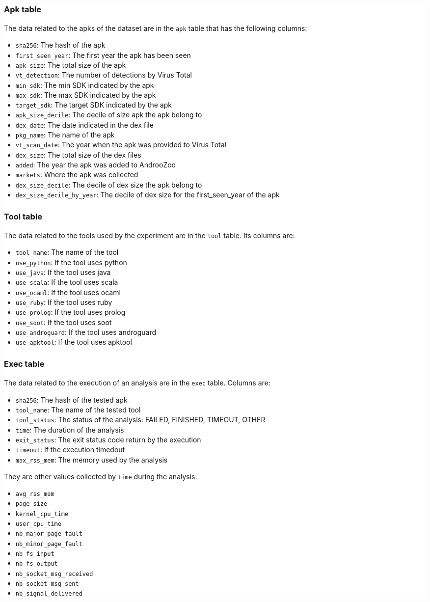 ### Apk table

The data related to the apks of the dataset are in the `apk` table that has the following columns:

- `sha256`: The hash of the apk
- `first_seen_year`: The first year the apk has been seen
- `apk_size`: The total size of the apk
- `vt_detection`: The number of detections by Virus Total
- `min_sdk`: The min SDK indicated by the apk
- `max_sdk`: The max SDK indicated by the apk
- `target_sdk`: The target SDK indicated by the apk
- `apk_size_decile`: The decile of size apk the apk belong to
- `dex_date`: The date indicated in the dex file
- `pkg_name`: The name of the apk
- `vt_scan_date`: The year when the apk was provided to Virus Total
- `dex_size`: The total size of the dex files
- `added`: The year the apk was added to AndrooZoo
- `markets`: Where the apk was collected
- `dex_size_decile`: The decile of dex size the apk belong to
- `dex_size_decile_by_year`: The decile of dex size for the first_seen_year of the apk

### Tool table

The data related to the tools used by the experiment are in the `tool` table. Its columns are:

- `tool_name`: The name of the tool
- `use_python`: If the tool uses python
- `use_java`: If the tool uses java
- `use_scala`: If the tool uses scala
- `use_ocaml`: If the tool uses ocaml
- `use_ruby`: If the tool uses ruby
- `use_prolog`: If the tool uses prolog
- `use_soot`: If the tool uses soot
- `use_androguard`: If the tool uses androguard
- `use_apktool`: If the tool uses apktool

### Exec table

The data related to the execution of an analysis are in the `exec` table. Columns are:

- `sha256`: The hash of the tested apk
- `tool_name`: The name of the tested tool
- `tool_status`: The status of the analysis: FAILED, FINISHED, TIMEOUT, OTHER
- `time`: The duration of the analysis
- `exit_status`: The exit status code return by the execution
- `timeout`: If the execution timedout
- `max_rss_mem`: The memory used by the analysis

They are other values collected by `time` during the analysis:

- `avg_rss_mem`
- `page_size`
- `kernel_cpu_time`
- `user_cpu_time`
- `nb_major_page_fault`
- `nb_minor_page_fault`
- `nb_fs_input`
- `nb_fs_output`
- `nb_socket_msg_received`
- `nb_socket_msg_sent`
- `nb_signal_delivered`
